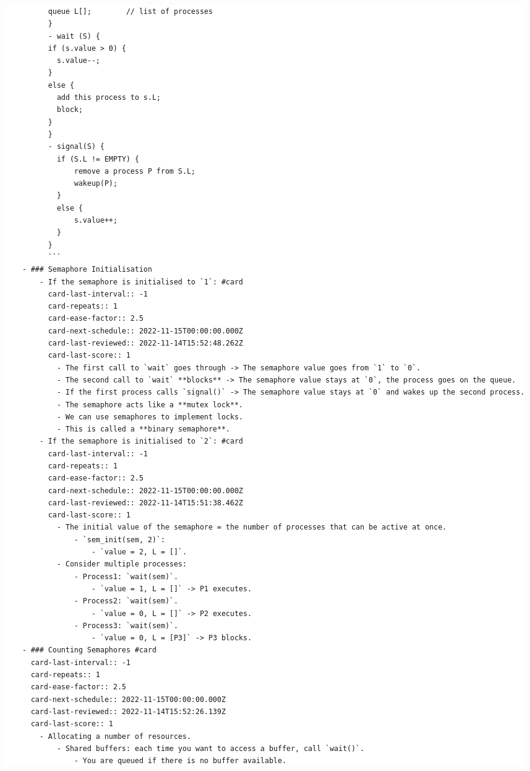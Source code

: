 			  queue L[];		// list of processes
			  }
			  - wait (S) {
			  if (s.value > 0) {
			    s.value--;
			  }
			  else {
			    add this process to s.L;
			    block;
			  }
			  }
			  - signal(S) {
			  	if (S.L != EMPTY) {
			    	remove a process P from S.L;
			    	wakeup(P);
			    }
			    else {
			    	s.value++;
			    }
			  }
			  ```
		- ### Semaphore Initialisation
			- If the semaphore is initialised to `1`: #card
			  card-last-interval:: -1
			  card-repeats:: 1
			  card-ease-factor:: 2.5
			  card-next-schedule:: 2022-11-15T00:00:00.000Z
			  card-last-reviewed:: 2022-11-14T15:52:48.262Z
			  card-last-score:: 1
				- The first call to `wait` goes through -> The semaphore value goes from `1` to `0`.
				- The second call to `wait` **blocks** -> The semaphore value stays at `0`, the process goes on the queue.
				- If the first process calls `signal()` -> The semaphore value stays at `0` and wakes up the second process.
				- The semaphore acts like a **mutex lock**.
				- We can use semaphores to implement locks.
				- This is called a **binary semaphore**.
			- If the semaphore is initialised to `2`: #card
			  card-last-interval:: -1
			  card-repeats:: 1
			  card-ease-factor:: 2.5
			  card-next-schedule:: 2022-11-15T00:00:00.000Z
			  card-last-reviewed:: 2022-11-14T15:51:38.462Z
			  card-last-score:: 1
				- The initial value of the semaphore = the number of processes that can be active at once.
					- `sem_init(sem, 2)`:
						- `value = 2, L = []`.
				- Consider multiple processes:
					- Process1: `wait(sem)`.
						- `value = 1, L = []` -> P1 executes.
					- Process2: `wait(sem)`.
						- `value = 0, L = []` -> P2 executes.
					- Process3: `wait(sem)`.
						- `value = 0, L = [P3]` -> P3 blocks.
		- ### Counting Semaphores #card
		  card-last-interval:: -1
		  card-repeats:: 1
		  card-ease-factor:: 2.5
		  card-next-schedule:: 2022-11-15T00:00:00.000Z
		  card-last-reviewed:: 2022-11-14T15:52:26.139Z
		  card-last-score:: 1
			- Allocating a number of resources.
				- Shared buffers: each time you want to access a buffer, call `wait()`.
					- You are queued if there is no buffer available.